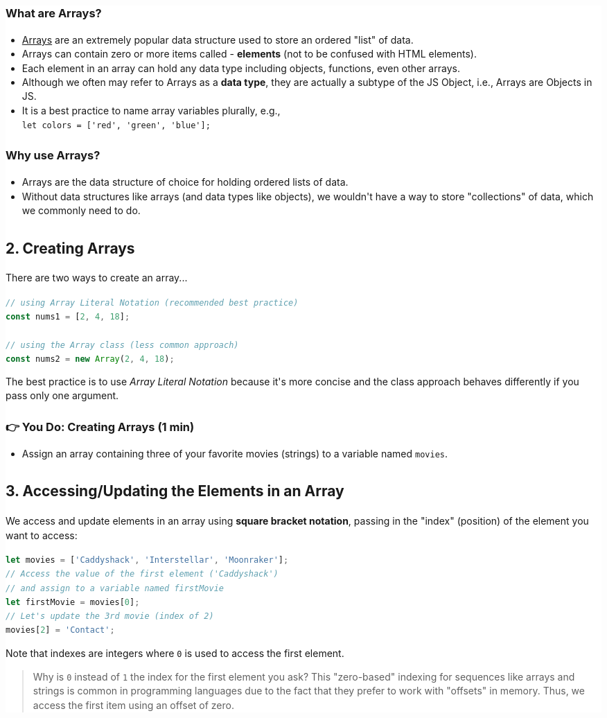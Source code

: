 ### What are Arrays?

- [Arrays](https://developer.mozilla.org/en-US/docs/Web/JavaScript/Reference/Global_Objects/Array) are an extremely popular data structure used to store an ordered "list" of data.
- Arrays can contain zero or more items called - **elements** (not to be confused with HTML elements).
- Each element in an array can hold any data type including objects, functions, even other arrays.
- Although we often may refer to Arrays as a **data type**, they are actually a subtype of the JS Object, i.e., Arrays are Objects in JS.
- It is a best practice to name array variables plurally, e.g.,<br> `let colors = ['red', 'green', 'blue'];`

### Why use Arrays?

- Arrays are the data structure of choice for holding ordered lists of data.
- Without data structures like arrays (and data types like objects), we wouldn't have a way to store "collections" of data, which we commonly need to do.

## 2. Creating Arrays

There are two ways to create an array...

```js
// using Array Literal Notation (recommended best practice)
const nums1 = [2, 4, 18];

// using the Array class (less common approach)
const nums2 = new Array(2, 4, 18);
```

The best practice is to use _Array Literal Notation_ because it's more concise and the class approach behaves differently if you pass only one argument.

### 👉 You Do: Creating Arrays (1 min)

- Assign an array containing three of your favorite movies (strings) to a variable named `movies`.

## 3. Accessing/Updating the Elements in an Array

We access and update elements in an array using **square bracket notation**, passing in the "index" (position) of the element you want to access:

```js
let movies = ['Caddyshack', 'Interstellar', 'Moonraker'];
// Access the value of the first element ('Caddyshack')
// and assign to a variable named firstMovie
let firstMovie = movies[0];
// Let's update the 3rd movie (index of 2)
movies[2] = 'Contact';  
```

Note that indexes are integers where `0` is used to access the first element.

> Why is `0` instead of `1` the index for the first element you ask?  This "zero-based" indexing for sequences like arrays and strings is common in programming languages due to the fact that they prefer to work with "offsets" in memory. Thus, we access the first item using an offset of zero.
